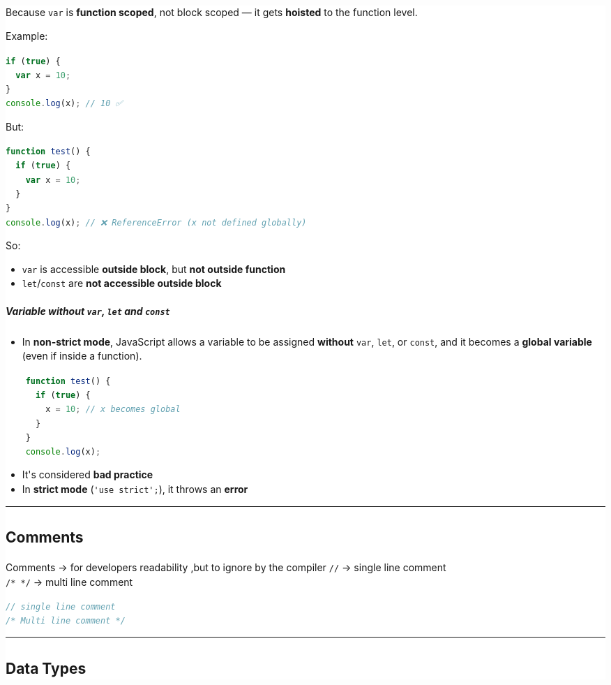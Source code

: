 Because `var` is **function scoped**, not block scoped — it gets **hoisted** to the function level.

Example:

```js
if (true) {
  var x = 10;
}
console.log(x); // 10 ✅
```

But:

```js
function test() {
  if (true) {
    var x = 10;
  }
}
console.log(x); // ❌ ReferenceError (x not defined globally)
```

So:
- `var` is accessible **outside block**, but **not outside function**
- `let`/`const` are **not accessible outside block**

##### Variable without `var`, `let` and `const`

- In **non-strict mode**, JavaScript allows a variable to be assigned **without** `var`, `let`, or `const`, and it becomes a **global variable** (even if inside a function).
```js
	function test() {
	  if (true) {
	    x = 10; // x becomes global
	  }
	}
	console.log(x);
```
- It's considered **bad practice**
- In **strict mode** (`'use strict';`), it throws an **error**

---
## **Comments**

Comments -> for developers readability ,but to ignore by the compiler
`//` -> single line comment\
`/* */` -> multi line comment
```js
// single line comment
/* Multi line comment */
```

---
## **Data Types**
